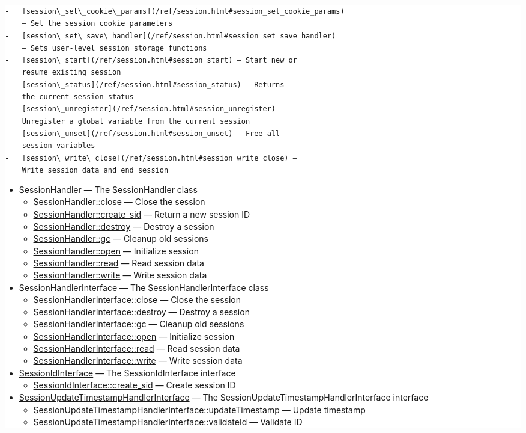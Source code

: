     -   [session\_set\_cookie\_params](/ref/session.html#session_set_cookie_params)
        — Set the session cookie parameters
    -   [session\_set\_save\_handler](/ref/session.html#session_set_save_handler)
        — Sets user-level session storage functions
    -   [session\_start](/ref/session.html#session_start) — Start new or
        resume existing session
    -   [session\_status](/ref/session.html#session_status) — Returns
        the current session status
    -   [session\_unregister](/ref/session.html#session_unregister) —
        Unregister a global variable from the current session
    -   [session\_unset](/ref/session.html#session_unset) — Free all
        session variables
    -   [session\_write\_close](/ref/session.html#session_write_close) —
        Write session data and end session
-   [SessionHandler](/class/sessionhandler.html) — The SessionHandler
    class
    -   [SessionHandler::close](/class/sessionhandler.html#SessionHandler::close)
        — Close the session
    -   [SessionHandler::create\_sid](/class/sessionhandler.html#SessionHandler::create_sid)
        — Return a new session ID
    -   [SessionHandler::destroy](/class/sessionhandler.html#SessionHandler::destroy)
        — Destroy a session
    -   [SessionHandler::gc](/class/sessionhandler.html#SessionHandler::gc)
        — Cleanup old sessions
    -   [SessionHandler::open](/class/sessionhandler.html#SessionHandler::open)
        — Initialize session
    -   [SessionHandler::read](/class/sessionhandler.html#SessionHandler::read)
        — Read session data
    -   [SessionHandler::write](/class/sessionhandler.html#SessionHandler::write)
        — Write session data
-   [SessionHandlerInterface](/class/sessionhandlerinterface.html) — The
    SessionHandlerInterface class
    -   [SessionHandlerInterface::close](/class/sessionhandlerinterface.html#SessionHandlerInterface::close)
        — Close the session
    -   [SessionHandlerInterface::destroy](/class/sessionhandlerinterface.html#SessionHandlerInterface::destroy)
        — Destroy a session
    -   [SessionHandlerInterface::gc](/class/sessionhandlerinterface.html#SessionHandlerInterface::gc)
        — Cleanup old sessions
    -   [SessionHandlerInterface::open](/class/sessionhandlerinterface.html#SessionHandlerInterface::open)
        — Initialize session
    -   [SessionHandlerInterface::read](/class/sessionhandlerinterface.html#SessionHandlerInterface::read)
        — Read session data
    -   [SessionHandlerInterface::write](/class/sessionhandlerinterface.html#SessionHandlerInterface::write)
        — Write session data
-   [SessionIdInterface](/class/sessionidinterface.html) — The
    SessionIdInterface interface
    -   [SessionIdInterface::create\_sid](/class/sessionidinterface.html#SessionIdInterface::create_sid)
        — Create session ID
-   [SessionUpdateTimestampHandlerInterface](/class/sessionupdatetimestamphandlerinterface.html)
    — The SessionUpdateTimestampHandlerInterface interface
    -   [SessionUpdateTimestampHandlerInterface::updateTimestamp](/class/sessionupdatetimestamphandlerinterface.html#SessionUpdateTimestampHandlerInterface::updateTimestamp)
        — Update timestamp
    -   [SessionUpdateTimestampHandlerInterface::validateId](/class/sessionupdatetimestamphandlerinterface.html#SessionUpdateTimestampHandlerInterface::validateId)
        — Validate ID
